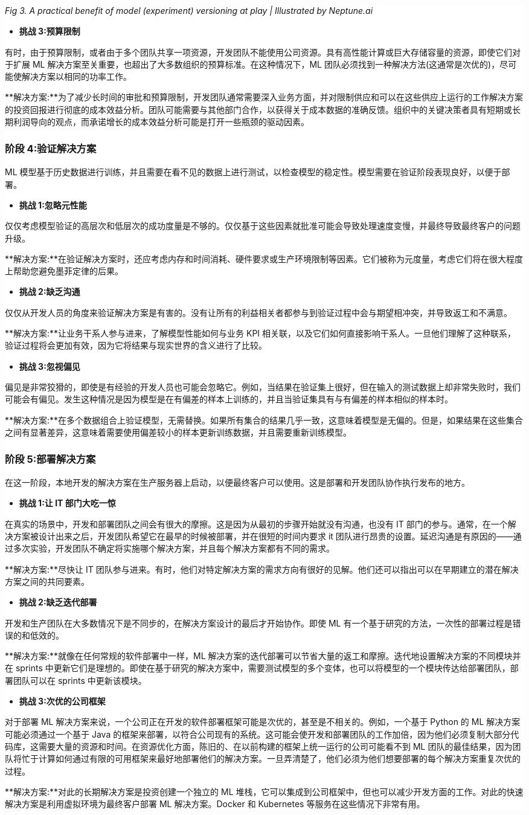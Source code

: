 *Fig 3\. A practical benefit of model (experiment) versioning at play | Illustrated by Neptune.ai*

*   **挑战 3:预算限制**

有时，由于预算限制，或者由于多个团队共享一项资源，开发团队不能使用公司资源。具有高性能计算或巨大存储容量的资源，即使它们对于扩展 ML 解决方案至关重要，也超出了大多数组织的预算标准。在这种情况下，ML 团队必须找到一种解决方法(这通常是次优的)，尽可能使解决方案以相同的功率工作。

**解决方案:**为了减少长时间的审批和预算限制，开发团队通常需要深入业务方面，并对限制供应和可以在这些供应上运行的工作解决方案的投资回报进行彻底的成本效益分析。团队可能需要与其他部门合作，以获得关于成本数据的准确反馈。组织中的关键决策者具有短期或长期利润导向的观点，而承诺增长的成本效益分析可能是打开一些瓶颈的驱动因素。

### 阶段 4:验证解决方案

ML 模型基于历史数据进行训练，并且需要在看不见的数据上进行测试，以检查模型的稳定性。模型需要在验证阶段表现良好，以便于部署。

*   **挑战 1:忽略元性能**

仅仅考虑模型验证的高层次和低层次的成功度量是不够的。仅仅基于这些因素就批准可能会导致处理速度变慢，并最终导致最终客户的问题升级。

**解决方案:**在验证解决方案时，还应考虑内存和时间消耗、硬件要求或生产环境限制等因素。它们被称为元度量，考虑它们将在很大程度上帮助您避免墨菲定律的后果。

*   **挑战 2:缺乏沟通**

仅仅从开发人员的角度来验证解决方案是有害的。没有让所有的利益相关者都参与到验证过程中会与期望相冲突，并导致返工和不满意。

**解决方案:**让业务干系人参与进来，了解模型性能如何与业务 KPI 相关联，以及它们如何直接影响干系人。一旦他们理解了这种联系，验证过程将会更加有效，因为它将结果与现实世界的含义进行了比较。

*   **挑战 3:忽视偏见**

偏见是非常狡猾的，即使是有经验的开发人员也可能会忽略它。例如，当结果在验证集上很好，但在输入的测试数据上却非常失败时，我们可能会有偏见。发生这种情况是因为模型是在有偏差的样本上训练的，并且当验证集具有与有偏差的样本相似的样本时。

**解决方案:**在多个数据组合上验证模型，无需替换。如果所有集合的结果几乎一致，这意味着模型是无偏的。但是，如果结果在这些集合之间有显著差异，这意味着需要使用偏差较小的样本更新训练数据，并且需要重新训练模型。

### 阶段 5:部署解决方案

在这一阶段，本地开发的解决方案在生产服务器上启动，以便最终客户可以使用。这是部署和开发团队协作执行发布的地方。

*   **挑战 1:让 IT 部门大吃一惊**

在真实的场景中，开发和部署团队之间会有很大的摩擦。这是因为从最初的步骤开始就没有沟通，也没有 IT 部门的参与。通常，在一个解决方案被设计出来之后，开发团队希望它在最早的时候被部署，并在很短的时间内要求 it 团队进行昂贵的设置。延迟沟通是有原因的——通过多次实验，开发团队不确定将实施哪个解决方案，并且每个解决方案都有不同的需求。

**解决方案:**尽快让 IT 团队参与进来。有时，他们对特定解决方案的需求方向有很好的见解。他们还可以指出可以在早期建立的潜在解决方案之间的共同要素。

*   **挑战 2:缺乏迭代部署**

开发和生产团队在大多数情况下是不同步的，在解决方案设计的最后才开始协作。即使 ML 有一个基于研究的方法，一次性的部署过程是错误的和低效的。

**解决方案:**就像在任何常规的软件部署中一样，ML 解决方案的迭代部署可以节省大量的返工和摩擦。迭代地设置解决方案的不同模块并在 sprints 中更新它们是理想的。即使在基于研究的解决方案中，需要测试模型的多个变体，也可以将模型的一个模块传达给部署团队，部署团队可以在 sprints 中更新该模块。

*   **挑战 3:次优的公司框架**

对于部署 ML 解决方案来说，一个公司正在开发的软件部署框架可能是次优的，甚至是不相关的。例如，一个基于 Python 的 ML 解决方案可能必须通过一个基于 Java 的框架来部署，以符合公司现有的系统。这可能会使开发和部署团队的工作加倍，因为他们必须复制大部分代码库，这需要大量的资源和时间。在资源优化方面，陈旧的、在以前构建的框架上统一运行的公司可能看不到 ML 团队的最佳结果，因为团队将忙于计算如何通过有限的可用框架来最好地部署他们的解决方案。一旦弄清楚了，他们必须为他们想要部署的每个解决方案重复次优的过程。

**解决方案:**对此的长期解决方案是投资创建一个独立的 ML 堆栈，它可以集成到公司框架中，但也可以减少开发方面的工作。对此的快速解决方案是利用虚拟环境为最终客户部署 ML 解决方案。Docker 和 Kubernetes 等服务在这些情况下非常有用。
